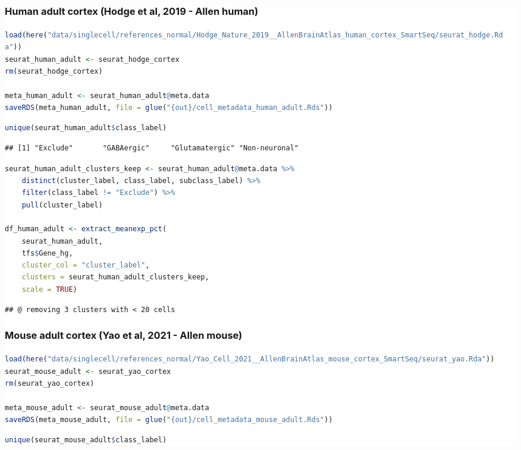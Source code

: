 ### Human adult cortex (Hodge et al, 2019 - Allen human)


```r
load(here("data/singlecell/references_normal/Hodge_Nature_2019__AllenBrainAtlas_human_cortex_SmartSeq/seurat_hodge.Rda"))
seurat_human_adult <- seurat_hodge_cortex
rm(seurat_hodge_cortex)

meta_human_adult <- seurat_human_adult@meta.data
saveRDS(meta_human_adult, file = glue("{out}/cell_metadata_human_adult.Rds"))
```


```r
unique(seurat_human_adult$class_label)
```

```
## [1] "Exclude"       "GABAergic"     "Glutamatergic" "Non-neuronal"
```

```r
seurat_human_adult_clusters_keep <- seurat_human_adult@meta.data %>% 
    distinct(cluster_label, class_label, subclass_label) %>% 
    filter(class_label != "Exclude") %>% 
    pull(cluster_label)

df_human_adult <- extract_meanexp_pct(
    seurat_human_adult,
    tfs$Gene_hg,
    cluster_col = "cluster_label",
    clusters = seurat_human_adult_clusters_keep,
    scale = TRUE)
```

```
## @ removing 3 clusters with < 20 cells
```

### Mouse adult cortex (Yao et al, 2021 - Allen mouse)


```r
load(here("data/singlecell/references_normal/Yao_Cell_2021__AllenBrainAtlas_mouse_cortex_SmartSeq/seurat_yao.Rda"))
seurat_mouse_adult <- seurat_yao_cortex
rm(seurat_yao_cortex)

meta_mouse_adult <- seurat_mouse_adult@meta.data
saveRDS(meta_mouse_adult, file = glue("{out}/cell_metadata_mouse_adult.Rds"))
```



```r
unique(seurat_mouse_adult$class_label)
```
